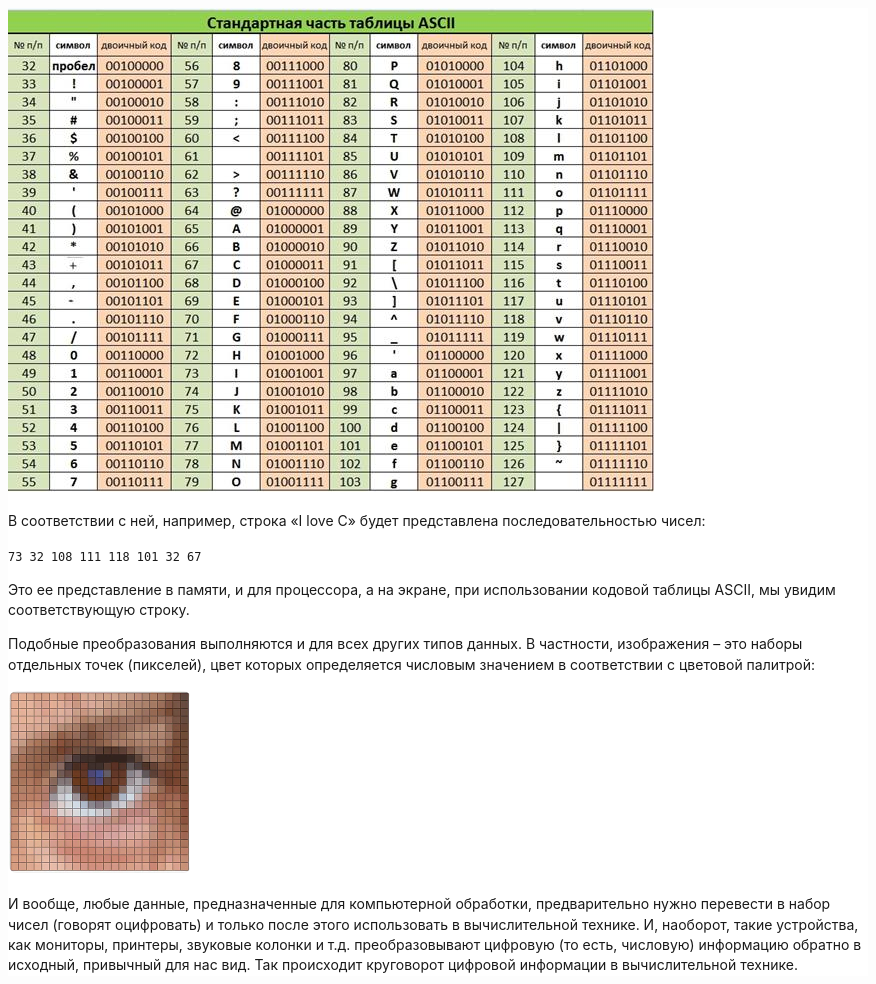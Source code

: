 ![01](/Good_good_C_C++/img/01_02.jpg)

В соответствии с ней, например, строка «I love C» будет представлена последовательностью чисел:

    73 32 108 111 118 101 32 67

Это ее представление в памяти, и для процессора, а на экране, при использовании кодовой таблицы ASCII, мы увидим соответствующую строку.

Подобные преобразования выполняются и для всех других типов данных. В частности, изображения – это наборы отдельных точек (пикселей), цвет которых определяется числовым значением в соответствии с цветовой палитрой:

![01](/Good_good_C_C++/img/01_03.png)

И вообще, любые данные, предназначенные для компьютерной обработки, предварительно нужно перевести в набор чисел (говорят оцифровать) и только после этого использовать в вычислительной технике. И, наоборот, такие устройства, как мониторы, принтеры, звуковые колонки и т.д. преобразовывают цифровую (то есть, числовую) информацию обратно в исходный, привычный для нас вид. Так происходит круговорот цифровой информации в вычислительной технике.
